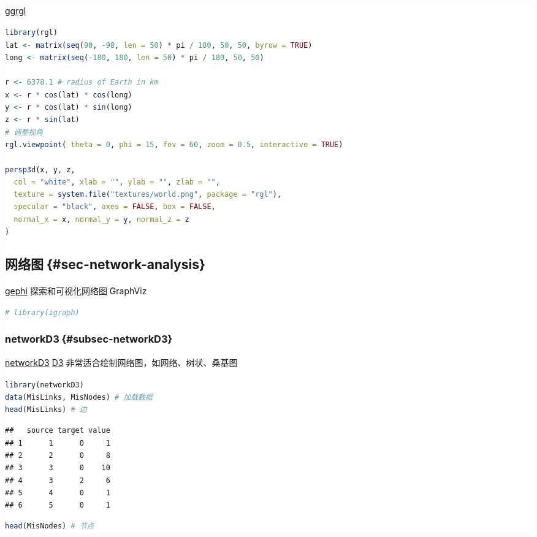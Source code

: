[ggrgl](https://github.com/coolbutuseless/ggrgl)


```r
library(rgl)
lat <- matrix(seq(90, -90, len = 50) * pi / 180, 50, 50, byrow = TRUE)
long <- matrix(seq(-180, 180, len = 50) * pi / 180, 50, 50)

r <- 6378.1 # radius of Earth in km
x <- r * cos(lat) * cos(long)
y <- r * cos(lat) * sin(long)
z <- r * sin(lat)
# 调整视角
rgl.viewpoint( theta = 0, phi = 15, fov = 60, zoom = 0.5, interactive = TRUE)

persp3d(x, y, z,
  col = "white", xlab = "", ylab = "", zlab = "",
  texture = system.file("textures/world.png", package = "rgl"),
  specular = "black", axes = FALSE, box = FALSE,
  normal_x = x, normal_y = y, normal_z = z
)
```


## 网络图 {#sec-network-analysis}

[gephi](https://github.com/gephi/gephi) 探索和可视化网络图 GraphViz


```r
# library(igraph)
```

### networkD3 {#subsec-networkD3}

[networkD3](https://github.com/christophergandrud/networkD3) [D3](https://github.com/d3/d3) 非常适合绘制网络图，如网络、树状、桑基图


```r
library(networkD3)
data(MisLinks, MisNodes) # 加载数据
head(MisLinks) # 边
```

```
##   source target value
## 1      1      0     1
## 2      2      0     8
## 3      3      0    10
## 4      3      2     6
## 5      4      0     1
## 6      5      0     1
```

```r
head(MisNodes) # 节点
```
